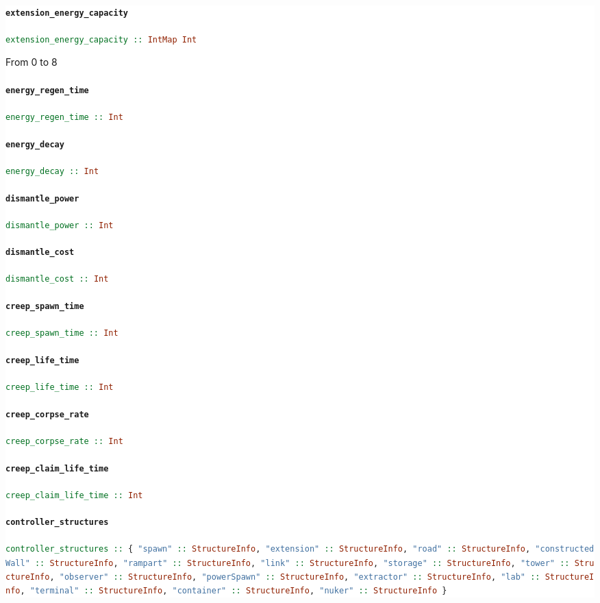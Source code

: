 #### `extension_energy_capacity`

``` purescript
extension_energy_capacity :: IntMap Int
```

From 0 to 8

#### `energy_regen_time`

``` purescript
energy_regen_time :: Int
```

#### `energy_decay`

``` purescript
energy_decay :: Int
```

#### `dismantle_power`

``` purescript
dismantle_power :: Int
```

#### `dismantle_cost`

``` purescript
dismantle_cost :: Int
```

#### `creep_spawn_time`

``` purescript
creep_spawn_time :: Int
```

#### `creep_life_time`

``` purescript
creep_life_time :: Int
```

#### `creep_corpse_rate`

``` purescript
creep_corpse_rate :: Int
```

#### `creep_claim_life_time`

``` purescript
creep_claim_life_time :: Int
```

#### `controller_structures`

``` purescript
controller_structures :: { "spawn" :: StructureInfo, "extension" :: StructureInfo, "road" :: StructureInfo, "constructedWall" :: StructureInfo, "rampart" :: StructureInfo, "link" :: StructureInfo, "storage" :: StructureInfo, "tower" :: StructureInfo, "observer" :: StructureInfo, "powerSpawn" :: StructureInfo, "extractor" :: StructureInfo, "lab" :: StructureInfo, "terminal" :: StructureInfo, "container" :: StructureInfo, "nuker" :: StructureInfo }
```

